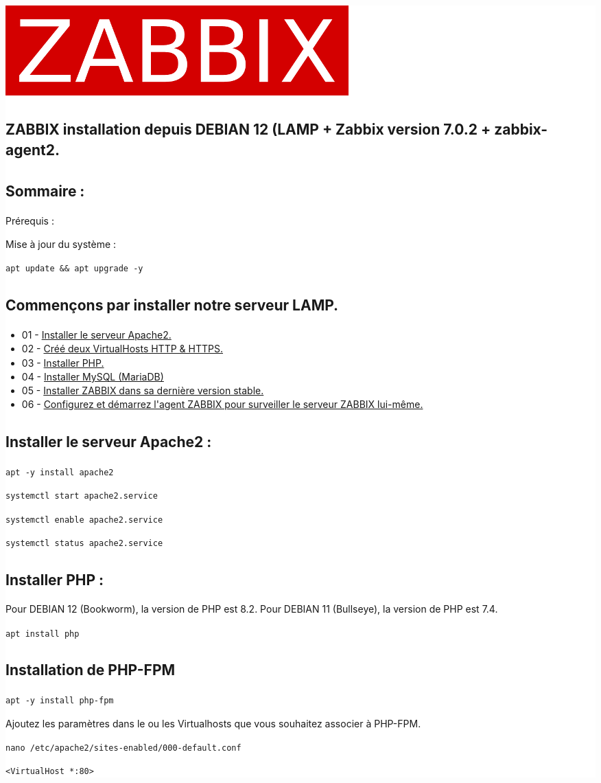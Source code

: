 ![zabbix-logo](./images/zabbix-logo.png)

## ZABBIX installation depuis DEBIAN 12 (LAMP + Zabbix version 7.0.2 + zabbix-agent2.

## Sommaire :

Prérequis :

Mise à jour du système :
```
apt update && apt upgrade -y
```
## Commençons par installer notre serveur LAMP.

- 01 - [Installer le serveur Apache2.](#balise_01)
- 02 - [Créé deux VirtualHosts HTTP & HTTPS.](https://github.com/0xCyberLiTech/Apache2/blob/main/Cr%C3%A9%C3%A9-deux-VirtualHosts-HTTP-HTTPS.md)
- 03 - [Installer PHP.](#balise_02) 
- 04 - [Installer MySQL (MariaDB)](#balise_03)
- 05 - [Installer ZABBIX dans sa dernière version stable.](#balise_04)
- 06 - [Configurez et démarrez l'agent ZABBIX pour surveiller le serveur ZABBIX lui-même.](#balise_05)

<a name="balise_01"></a>
## Installer le serveur Apache2 :

```
apt -y install apache2
```
```
systemctl start apache2.service
```
```
systemctl enable apache2.service
```
```
systemctl status apache2.service
```
<a name="balise_02"></a>
## Installer PHP :

Pour DEBIAN 12 (Bookworm), la version de PHP est 8.2.
Pour DEBIAN 11 (Bullseye), la version de PHP est 7.4.
```
apt install php
```
## Installation de PHP-FPM
````
apt -y install php-fpm
````
Ajoutez les paramètres dans le ou les Virtualhosts que vous souhaitez associer à PHP-FPM.
```
nano /etc/apache2/sites-enabled/000-default.conf
```
```
<VirtualHost *:80>
```